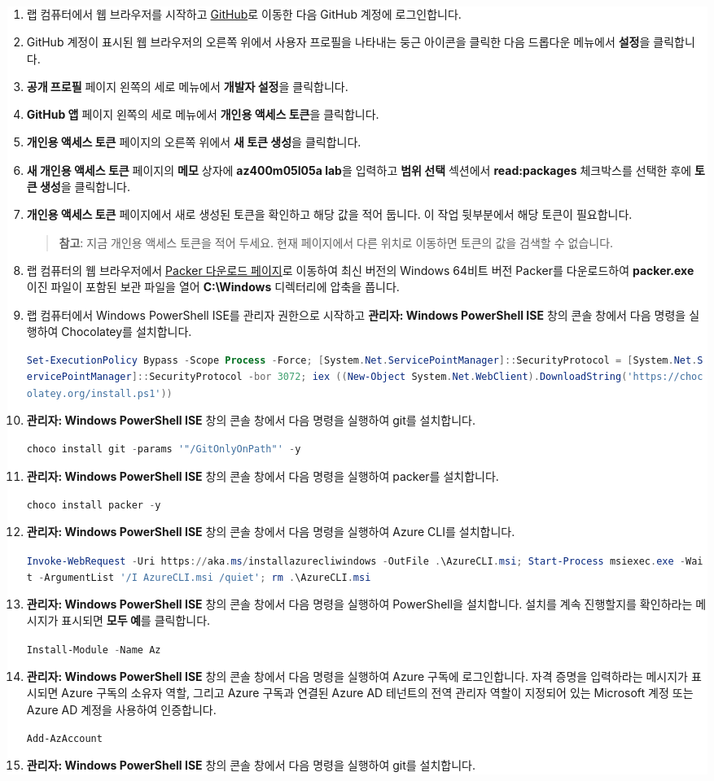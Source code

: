 1.  랩 컴퓨터에서 웹 브라우저를 시작하고 [GitHub](https://github.com)로 이동한 다음 GitHub 계정에 로그인합니다.
1.  GitHub 계정이 표시된 웹 브라우저의 오른쪽 위에서 사용자 프로필을 나타내는 둥근 아이콘을 클릭한 다음 드롭다운 메뉴에서 **설정**을 클릭합니다.
1.  **공개 프로필** 페이지 왼쪽의 세로 메뉴에서 **개발자 설정**을 클릭합니다.
1.  **GitHub 앱** 페이지 왼쪽의 세로 메뉴에서 **개인용 액세스 토큰**을 클릭합니다.
1.  **개인용 액세스 토큰** 페이지의 오른쪽 위에서 **새 토큰 생성**을 클릭합니다.
1.  **새 개인용 액세스 토큰** 페이지의 **메모** 상자에 **az400m05l05a lab**을 입력하고 **범위 선택** 섹션에서 **read:packages** 체크박스를 선택한 후에 **토큰 생성**을 클릭합니다.
1.  **개인용 액세스 토큰** 페이지에서 새로 생성된 토큰을 확인하고 해당 값을 적어 둡니다. 이 작업 뒷부분에서 해당 토큰이 필요합니다.

    > **참고**: 지금 개인용 액세스 토큰을 적어 두세요. 현재 페이지에서 다른 위치로 이동하면 토큰의 값을 검색할 수 없습니다. 

1.  랩 컴퓨터의 웹 브라우저에서 [Packer 다운로드 페이지](https://www.packer.io/downloads)로 이동하여 최신 버전의 Windows 64비트 버전 Packer를 다운로드하여 **packer.exe** 이진 파일이 포함된 보관 파일을 열어 **C:\Windows** 디렉터리에 압축을 풉니다. 
1.  랩 컴퓨터에서 Windows PowerShell ISE를 관리자 권한으로 시작하고 **관리자: Windows PowerShell ISE** 창의 콘솔 창에서 다음 명령을 실행하여 Chocolatey를 설치합니다.

    ```powershell
    Set-ExecutionPolicy Bypass -Scope Process -Force; [System.Net.ServicePointManager]::SecurityProtocol = [System.Net.ServicePointManager]::SecurityProtocol -bor 3072; iex ((New-Object System.Net.WebClient).DownloadString('https://chocolatey.org/install.ps1'))
    ```

1.  **관리자: Windows PowerShell ISE** 창의 콘솔 창에서 다음 명령을 실행하여 git를 설치합니다.

    ```powershell
    choco install git -params '"/GitOnlyOnPath"' -y
    ```

1.  **관리자: Windows PowerShell ISE** 창의 콘솔 창에서 다음 명령을 실행하여 packer를 설치합니다.

    ```powershell
    choco install packer -y
    ```

1.  **관리자: Windows PowerShell ISE** 창의 콘솔 창에서 다음 명령을 실행하여 Azure CLI를 설치합니다.

    ```powershell
    Invoke-WebRequest -Uri https://aka.ms/installazurecliwindows -OutFile .\AzureCLI.msi; Start-Process msiexec.exe -Wait -ArgumentList '/I AzureCLI.msi /quiet'; rm .\AzureCLI.msi
    ```

1.  **관리자: Windows PowerShell ISE** 창의 콘솔 창에서 다음 명령을 실행하여 PowerShell을 설치합니다. 설치를 계속 진행할지를 확인하라는 메시지가 표시되면 **모두 예**를 클릭합니다.

    ```powershell
    Install-Module -Name Az
    ```

1.  **관리자: Windows PowerShell ISE** 창의 콘솔 창에서 다음 명령을 실행하여 Azure 구독에 로그인합니다. 자격 증명을 입력하라는 메시지가 표시되면 Azure 구독의 소유자 역할, 그리고 Azure 구독과 연결된 Azure AD 테넌트의 전역 관리자 역할이 지정되어 있는 Microsoft 계정 또는 Azure AD 계정을 사용하여 인증합니다.

    ```powershell
    Add-AzAccount
    ```

1.  **관리자: Windows PowerShell ISE** 창의 콘솔 창에서 다음 명령을 실행하여 git를 설치합니다.

